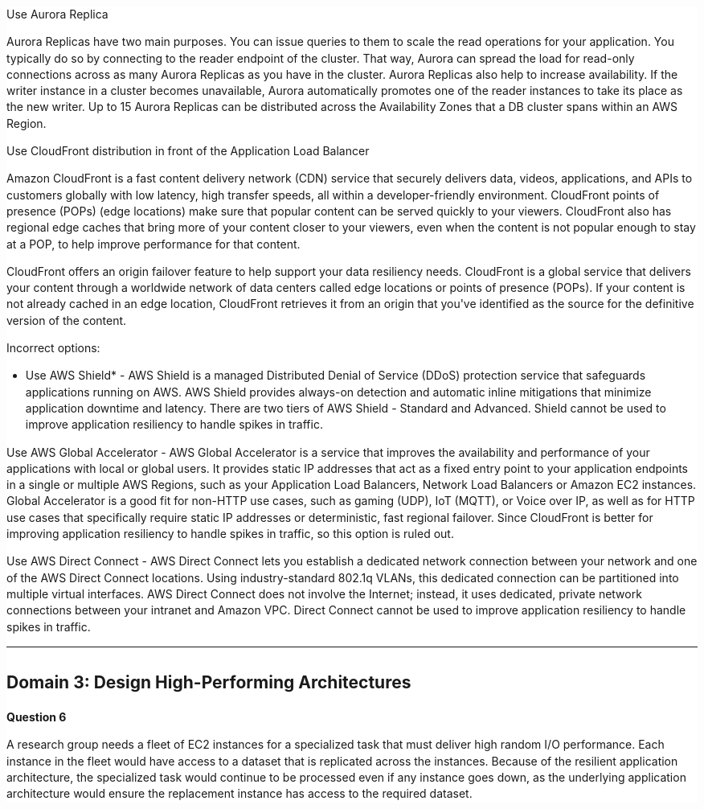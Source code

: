 Use Aurora Replica

Aurora Replicas have two main purposes. You can issue queries to them to scale the read operations for your application. You typically do so by connecting to the reader endpoint of the cluster. That way, Aurora can spread the load for read-only connections across as many Aurora Replicas as you have in the cluster. Aurora Replicas also help to increase availability. If the writer instance in a cluster becomes unavailable, Aurora automatically promotes one of the reader instances to take its place as the new writer. Up to 15 Aurora Replicas can be distributed across the Availability Zones that a DB cluster spans within an AWS Region.

Use CloudFront distribution in front of the Application Load Balancer

Amazon CloudFront is a fast content delivery network (CDN) service that securely delivers data, videos, applications, and APIs to customers globally with low latency, high transfer speeds, all within a developer-friendly environment. CloudFront points of presence (POPs) (edge locations) make sure that popular content can be served quickly to your viewers. CloudFront also has regional edge caches that bring more of your content closer to your viewers, even when the content is not popular enough to stay at a POP, to help improve performance for that content.

CloudFront offers an origin failover feature to help support your data resiliency needs. CloudFront is a global service that delivers your content through a worldwide network of data centers called edge locations or points of presence (POPs). If your content is not already cached in an edge location, CloudFront retrieves it from an origin that you've identified as the source for the definitive version of the content.

Incorrect options:

* Use AWS Shield* - AWS Shield is a managed Distributed Denial of Service (DDoS) protection service that safeguards applications running on AWS. AWS Shield provides always-on detection and automatic inline mitigations that minimize application downtime and latency. There are two tiers of AWS Shield - Standard and Advanced. Shield cannot be used to improve application resiliency to handle spikes in traffic.

Use AWS Global Accelerator - AWS Global Accelerator is a service that improves the availability and performance of your applications with local or global users. It provides static IP addresses that act as a fixed entry point to your application endpoints in a single or multiple AWS Regions, such as your Application Load Balancers, Network Load Balancers or Amazon EC2 instances. Global Accelerator is a good fit for non-HTTP use cases, such as gaming (UDP), IoT (MQTT), or Voice over IP, as well as for HTTP use cases that specifically require static IP addresses or deterministic, fast regional failover. Since CloudFront is better for improving application resiliency to handle spikes in traffic, so this option is ruled out.

Use AWS Direct Connect - AWS Direct Connect lets you establish a dedicated network connection between your network and one of the AWS Direct Connect locations. Using industry-standard 802.1q VLANs, this dedicated connection can be partitioned into multiple virtual interfaces. AWS Direct Connect does not involve the Internet; instead, it uses dedicated, private network connections between your intranet and Amazon VPC. Direct Connect cannot be used to improve application resiliency to handle spikes in traffic.

---
## Domain 3: Design High-Performing Architectures

**Question 6**

A research group needs a fleet of EC2 instances for a specialized task that must deliver high random I/O performance. Each instance in the fleet would have access to a dataset that is replicated across the instances. Because of the resilient application architecture, the specialized task would continue to be processed even if any instance goes down, as the underlying application architecture would ensure the replacement instance has access to the required dataset.
